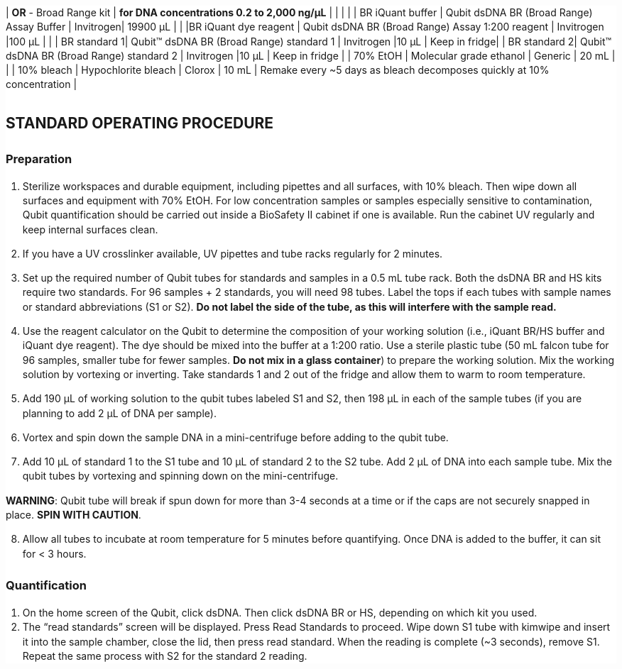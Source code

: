 | **OR** - Broad Range kit | **for DNA concentrations 0.2 to 2,000 ng/μL** | |  |  |
|   BR iQuant buffer | Qubit dsDNA BR (Broad Range) Assay Buffer | Invitrogen| 19900 μL | | 
|BR iQuant dye reagent | Qubit dsDNA BR (Broad Range) Assay 1:200 reagent | Invitrogen |100 μL |   |
| BR standard 1| Qubit™ dsDNA BR (Broad Range) standard 1 | Invitrogen |10 μL |   Keep in fridge|
| BR standard 2| Qubit™ dsDNA BR (Broad Range) standard 2 | Invitrogen |10 μL |   Keep in fridge |
| 70% EtOH | Molecular grade ethanol | Generic | 20 mL |  |
| 10% bleach | Hypochlorite bleach | Clorox | 10 mL | Remake every ~5 days as bleach decomposes quickly at 10% concentration |

## STANDARD OPERATING PROCEDURE

### Preparation

1. Sterilize workspaces and durable equipment, including pipettes and all surfaces, with 10% bleach. Then wipe down all surfaces and equipment with 70% EtOH. For low concentration samples or samples especially sensitive to contamination, Qubit quantification should be carried out inside a BioSafety II cabinet if one is available. Run the cabinet UV regularly and keep internal surfaces clean.

2. If you have a UV crosslinker available, UV pipettes and tube racks regularly for 2 minutes.
3. Set up the required number of Qubit tubes for standards and samples in a 0.5 mL tube rack. Both the dsDNA BR and HS kits require two standards. For 96 samples + 2 standards, you will need 98 tubes. Label the tops if each tubes with sample names or standard abbreviations (S1 or S2). **Do not label the side of the tube, as this will interfere with the sample read.**

4. Use the reagent calculator on the Qubit to determine the composition of your working solution (i.e., iQuant BR/HS buffer and iQuant dye reagent). The dye should be mixed into the buffer at a 1:200 ratio. Use a sterile plastic tube (50 mL falcon tube for 96 samples, smaller tube for fewer samples. **Do not mix in a glass container**) to prepare the working solution. Mix the working solution by vortexing or inverting. Take standards 1 and 2 out of the fridge and allow them to warm to room temperature.

5. Add 190 μL of working solution to the qubit tubes labeled S1 and S2, then 198 μL in each of the sample tubes (if you are planning to add 2 μL of DNA per sample).

6. Vortex and spin down the sample DNA in a mini-centrifuge before adding to the qubit tube.

7. Add 10 μL of standard 1 to the S1 tube and 10 μL of standard 2 to the S2 tube. Add 2 μL of DNA into each sample tube. Mix the qubit tubes by vortexing and spinning down on the mini-centrifuge.

**WARNING**: Qubit tube will break if spun down for more than 3-4 seconds at a time or if the caps are not securely snapped in place. **SPIN WITH CAUTION**.

8. Allow all tubes to incubate at room temperature for 5 minutes before quantifying. Once DNA is added to the buffer, it can sit for < 3 hours.

### Quantification

1. On the home screen of the Qubit, click dsDNA. Then click dsDNA BR or HS, depending on which kit you used.
2. The “read standards” screen will be displayed. Press Read Standards to proceed. Wipe down S1 tube with kimwipe and insert it into the sample chamber, close the lid, then press read standard. When the reading is complete (~3 seconds), remove S1. Repeat the same process with S2 for the standard 2 reading.
